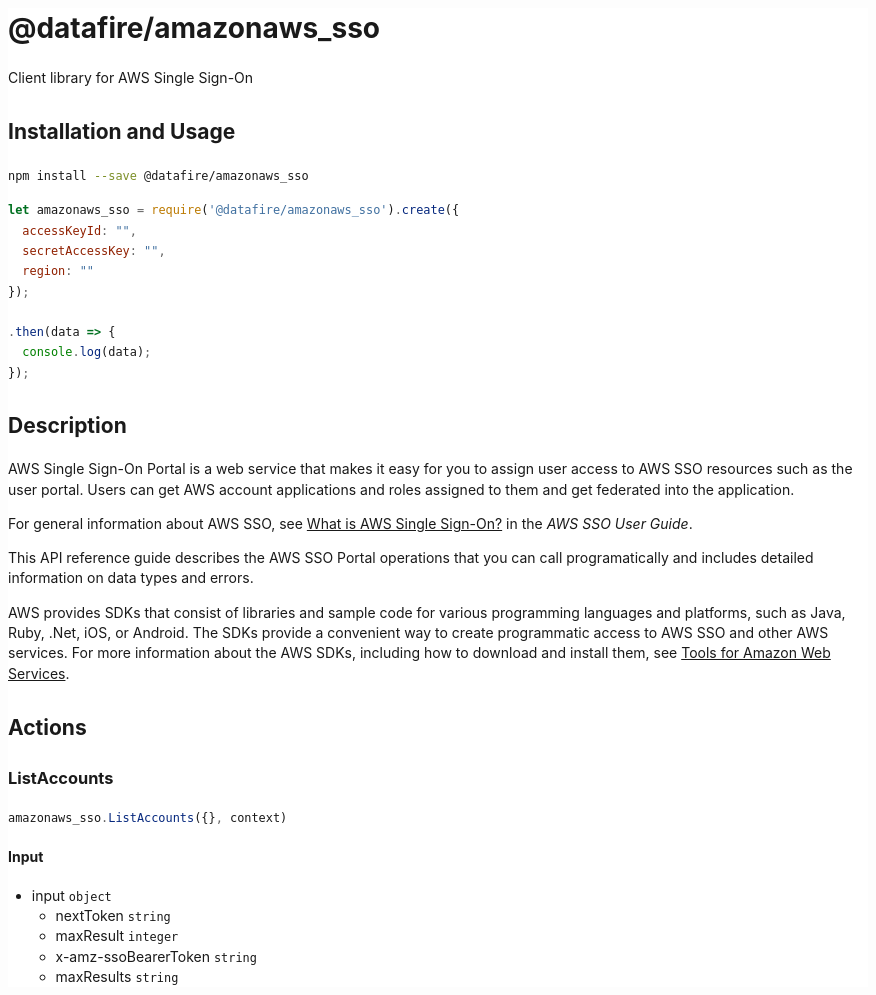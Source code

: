 # @datafire/amazonaws_sso

Client library for AWS Single Sign-On

## Installation and Usage
```bash
npm install --save @datafire/amazonaws_sso
```
```js
let amazonaws_sso = require('@datafire/amazonaws_sso').create({
  accessKeyId: "",
  secretAccessKey: "",
  region: ""
});

.then(data => {
  console.log(data);
});
```

## Description

<p>AWS Single Sign-On Portal is a web service that makes it easy for you to assign user access to AWS SSO resources such as the user portal. Users can get AWS account applications and roles assigned to them and get federated into the application.</p> <p>For general information about AWS SSO, see <a href="https://docs.aws.amazon.com/singlesignon/latest/userguide/what-is.html">What is AWS Single Sign-On?</a> in the <i>AWS SSO User Guide</i>.</p> <p>This API reference guide describes the AWS SSO Portal operations that you can call programatically and includes detailed information on data types and errors.</p> <note> <p>AWS provides SDKs that consist of libraries and sample code for various programming languages and platforms, such as Java, Ruby, .Net, iOS, or Android. The SDKs provide a convenient way to create programmatic access to AWS SSO and other AWS services. For more information about the AWS SDKs, including how to download and install them, see <a href="http://aws.amazon.com/tools/">Tools for Amazon Web Services</a>.</p> </note>

## Actions

### ListAccounts



```js
amazonaws_sso.ListAccounts({}, context)
```

#### Input
* input `object`
  * nextToken `string`
  * maxResult `integer`
  * x-amz-ssoBearerToken `string`
  * maxResults `string`
